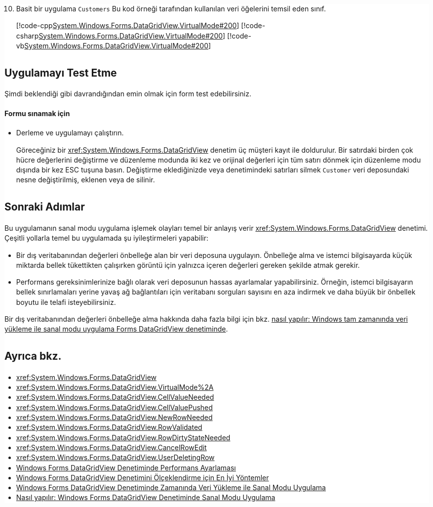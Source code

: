 10. Basit bir uygulama `Customers` Bu kod örneği tarafından kullanılan veri öğelerini temsil eden sınıf.  
  
     [!code-cpp[System.Windows.Forms.DataGridView.VirtualMode#200](~/samples/snippets/cpp/VS_Snippets_Winforms/System.Windows.Forms.DataGridView.VirtualMode/CPP/virtualmode.cpp#200)]
     [!code-csharp[System.Windows.Forms.DataGridView.VirtualMode#200](~/samples/snippets/csharp/VS_Snippets_Winforms/System.Windows.Forms.DataGridView.VirtualMode/CS/virtualmode.cs#200)]
     [!code-vb[System.Windows.Forms.DataGridView.VirtualMode#200](~/samples/snippets/visualbasic/VS_Snippets_Winforms/System.Windows.Forms.DataGridView.VirtualMode/VB/virtualmode.vb#200)]  
  
## <a name="testing-the-application"></a>Uygulamayı Test Etme  
 Şimdi beklendiği gibi davrandığından emin olmak için form test edebilirsiniz.  
  
#### <a name="to-test-the-form"></a>Formu sınamak için  
  
-   Derleme ve uygulamayı çalıştırın.  
  
     Göreceğiniz bir <xref:System.Windows.Forms.DataGridView> denetim üç müşteri kayıt ile doldurulur. Bir satırdaki birden çok hücre değerlerini değiştirme ve düzenleme modunda iki kez ve orijinal değerleri için tüm satırı dönmek için düzenleme modu dışında bir kez ESC tuşuna basın. Değiştirme eklediğinizde veya denetimindeki satırları silmek `Customer` veri deposundaki nesne değiştirilmiş, eklenen veya de silinir.  
  
## <a name="next-steps"></a>Sonraki Adımlar  
 Bu uygulamanın sanal modu uygulama işlemek olayları temel bir anlayış verir <xref:System.Windows.Forms.DataGridView> denetimi. Çeşitli yollarla temel bu uygulamada şu iyileştirmeleri yapabilir:  
  
-   Bir dış veritabanından değerleri önbelleğe alan bir veri deposuna uygulayın. Önbelleğe alma ve istemci bilgisayarda küçük miktarda bellek tükettikten çalışırken görüntü için yalnızca içeren değerleri gereken şekilde atmak gerekir.  
  
-   Performans gereksinimlerinize bağlı olarak veri deposunun hassas ayarlamalar yapabilirsiniz. Örneğin, istemci bilgisayarın bellek sınırlamaları yerine yavaş ağ bağlantıları için veritabanı sorguları sayısını en aza indirmek ve daha büyük bir önbellek boyutu ile telafi isteyebilirsiniz.  
  
 Bir dış veritabanından değerleri önbelleğe alma hakkında daha fazla bilgi için bkz. [nasıl yapılır: Windows tam zamanında veri yükleme ile sanal modu uygulama Forms DataGridView denetiminde](virtual-mode-with-just-in-time-data-loading-in-the-datagrid.md).  
  
## <a name="see-also"></a>Ayrıca bkz.

- <xref:System.Windows.Forms.DataGridView>
- <xref:System.Windows.Forms.DataGridView.VirtualMode%2A>
- <xref:System.Windows.Forms.DataGridView.CellValueNeeded>
- <xref:System.Windows.Forms.DataGridView.CellValuePushed>
- <xref:System.Windows.Forms.DataGridView.NewRowNeeded>
- <xref:System.Windows.Forms.DataGridView.RowValidated>
- <xref:System.Windows.Forms.DataGridView.RowDirtyStateNeeded>
- <xref:System.Windows.Forms.DataGridView.CancelRowEdit>
- <xref:System.Windows.Forms.DataGridView.UserDeletingRow>
- [Windows Forms DataGridView Denetiminde Performans Ayarlaması](performance-tuning-in-the-windows-forms-datagridview-control.md)
- [Windows Forms DataGridView Denetimini Ölçeklendirme için En İyi Yöntemler](best-practices-for-scaling-the-windows-forms-datagridview-control.md)
- [Windows Forms DataGridView Denetiminde Zamanında Veri Yükleme ile Sanal Modu Uygulama](implementing-virtual-mode-jit-data-loading-in-the-datagrid.md)
- [Nasıl yapılır: Windows Forms DataGridView Denetiminde Sanal Modu Uygulama](how-to-implement-virtual-mode-in-the-windows-forms-datagridview-control.md)
